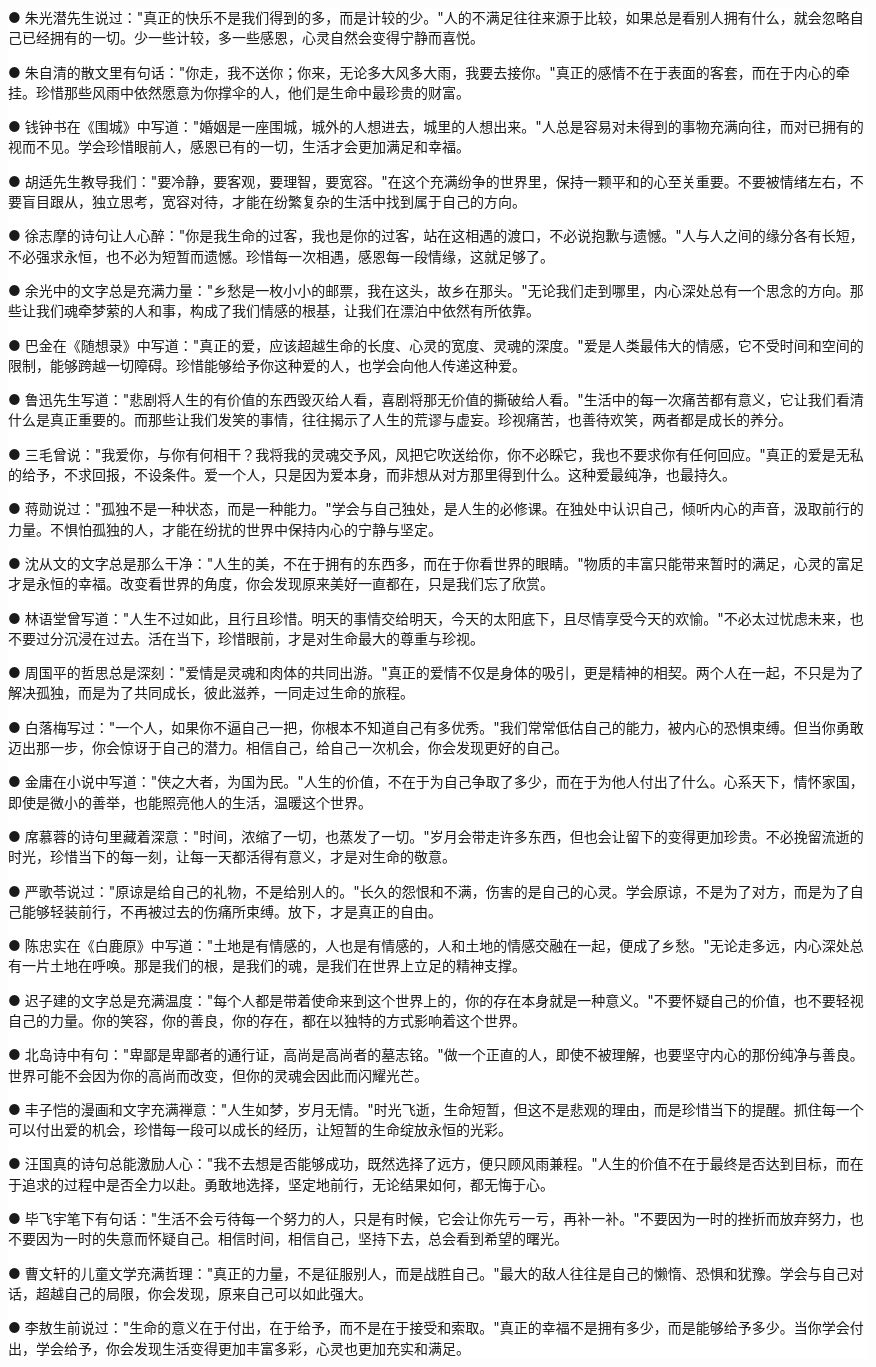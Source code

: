 ● 朱光潜先生说过："真正的快乐不是我们得到的多，而是计较的少。"人的不满足往往来源于比较，如果总是看别人拥有什么，就会忽略自己已经拥有的一切。少一些计较，多一些感恩，心灵自然会变得宁静而喜悦。

● 朱自清的散文里有句话："你走，我不送你；你来，无论多大风多大雨，我要去接你。"真正的感情不在于表面的客套，而在于内心的牵挂。珍惜那些风雨中依然愿意为你撑伞的人，他们是生命中最珍贵的财富。

● 钱钟书在《围城》中写道："婚姻是一座围城，城外的人想进去，城里的人想出来。"人总是容易对未得到的事物充满向往，而对已拥有的视而不见。学会珍惜眼前人，感恩已有的一切，生活才会更加满足和幸福。

● 胡适先生教导我们："要冷静，要客观，要理智，要宽容。"在这个充满纷争的世界里，保持一颗平和的心至关重要。不要被情绪左右，不要盲目跟从，独立思考，宽容对待，才能在纷繁复杂的生活中找到属于自己的方向。

● 徐志摩的诗句让人心醉："你是我生命的过客，我也是你的过客，站在这相遇的渡口，不必说抱歉与遗憾。"人与人之间的缘分各有长短，不必强求永恒，也不必为短暂而遗憾。珍惜每一次相遇，感恩每一段情缘，这就足够了。

● 余光中的文字总是充满力量："乡愁是一枚小小的邮票，我在这头，故乡在那头。"无论我们走到哪里，内心深处总有一个思念的方向。那些让我们魂牵梦萦的人和事，构成了我们情感的根基，让我们在漂泊中依然有所依靠。

● 巴金在《随想录》中写道："真正的爱，应该超越生命的长度、心灵的宽度、灵魂的深度。"爱是人类最伟大的情感，它不受时间和空间的限制，能够跨越一切障碍。珍惜能够给予你这种爱的人，也学会向他人传递这种爱。

● 鲁迅先生写道："悲剧将人生的有价值的东西毁灭给人看，喜剧将那无价值的撕破给人看。"生活中的每一次痛苦都有意义，它让我们看清什么是真正重要的。而那些让我们发笑的事情，往往揭示了人生的荒谬与虚妄。珍视痛苦，也善待欢笑，两者都是成长的养分。

● 三毛曾说："我爱你，与你有何相干？我将我的灵魂交予风，风把它吹送给你，你不必睬它，我也不要求你有任何回应。"真正的爱是无私的给予，不求回报，不设条件。爱一个人，只是因为爱本身，而非想从对方那里得到什么。这种爱最纯净，也最持久。

● 蒋勋说过："孤独不是一种状态，而是一种能力。"学会与自己独处，是人生的必修课。在独处中认识自己，倾听内心的声音，汲取前行的力量。不惧怕孤独的人，才能在纷扰的世界中保持内心的宁静与坚定。

● 沈从文的文字总是那么干净："人生的美，不在于拥有的东西多，而在于你看世界的眼睛。"物质的丰富只能带来暂时的满足，心灵的富足才是永恒的幸福。改变看世界的角度，你会发现原来美好一直都在，只是我们忘了欣赏。

● 林语堂曾写道："人生不过如此，且行且珍惜。明天的事情交给明天，今天的太阳底下，且尽情享受今天的欢愉。"不必太过忧虑未来，也不要过分沉浸在过去。活在当下，珍惜眼前，才是对生命最大的尊重与珍视。

● 周国平的哲思总是深刻："爱情是灵魂和肉体的共同出游。"真正的爱情不仅是身体的吸引，更是精神的相契。两个人在一起，不只是为了解决孤独，而是为了共同成长，彼此滋养，一同走过生命的旅程。

● 白落梅写过："一个人，如果你不逼自己一把，你根本不知道自己有多优秀。"我们常常低估自己的能力，被内心的恐惧束缚。但当你勇敢迈出那一步，你会惊讶于自己的潜力。相信自己，给自己一次机会，你会发现更好的自己。

● 金庸在小说中写道："侠之大者，为国为民。"人生的价值，不在于为自己争取了多少，而在于为他人付出了什么。心系天下，情怀家国，即使是微小的善举，也能照亮他人的生活，温暖这个世界。

● 席慕蓉的诗句里藏着深意："时间，浓缩了一切，也蒸发了一切。"岁月会带走许多东西，但也会让留下的变得更加珍贵。不必挽留流逝的时光，珍惜当下的每一刻，让每一天都活得有意义，才是对生命的敬意。

● 严歌苓说过："原谅是给自己的礼物，不是给别人的。"长久的怨恨和不满，伤害的是自己的心灵。学会原谅，不是为了对方，而是为了自己能够轻装前行，不再被过去的伤痛所束缚。放下，才是真正的自由。

● 陈忠实在《白鹿原》中写道："土地是有情感的，人也是有情感的，人和土地的情感交融在一起，便成了乡愁。"无论走多远，内心深处总有一片土地在呼唤。那是我们的根，是我们的魂，是我们在世界上立足的精神支撑。

● 迟子建的文字总是充满温度："每个人都是带着使命来到这个世界上的，你的存在本身就是一种意义。"不要怀疑自己的价值，也不要轻视自己的力量。你的笑容，你的善良，你的存在，都在以独特的方式影响着这个世界。

● 北岛诗中有句："卑鄙是卑鄙者的通行证，高尚是高尚者的墓志铭。"做一个正直的人，即使不被理解，也要坚守内心的那份纯净与善良。世界可能不会因为你的高尚而改变，但你的灵魂会因此而闪耀光芒。

● 丰子恺的漫画和文字充满禅意："人生如梦，岁月无情。"时光飞逝，生命短暂，但这不是悲观的理由，而是珍惜当下的提醒。抓住每一个可以付出爱的机会，珍惜每一段可以成长的经历，让短暂的生命绽放永恒的光彩。

● 汪国真的诗句总能激励人心："我不去想是否能够成功，既然选择了远方，便只顾风雨兼程。"人生的价值不在于最终是否达到目标，而在于追求的过程中是否全力以赴。勇敢地选择，坚定地前行，无论结果如何，都无悔于心。

● 毕飞宇笔下有句话："生活不会亏待每一个努力的人，只是有时候，它会让你先亏一亏，再补一补。"不要因为一时的挫折而放弃努力，也不要因为一时的失意而怀疑自己。相信时间，相信自己，坚持下去，总会看到希望的曙光。

● 曹文轩的儿童文学充满哲理："真正的力量，不是征服别人，而是战胜自己。"最大的敌人往往是自己的懒惰、恐惧和犹豫。学会与自己对话，超越自己的局限，你会发现，原来自己可以如此强大。

● 李敖生前说过："生命的意义在于付出，在于给予，而不是在于接受和索取。"真正的幸福不是拥有多少，而是能够给予多少。当你学会付出，学会给予，你会发现生活变得更加丰富多彩，心灵也更加充实和满足。
